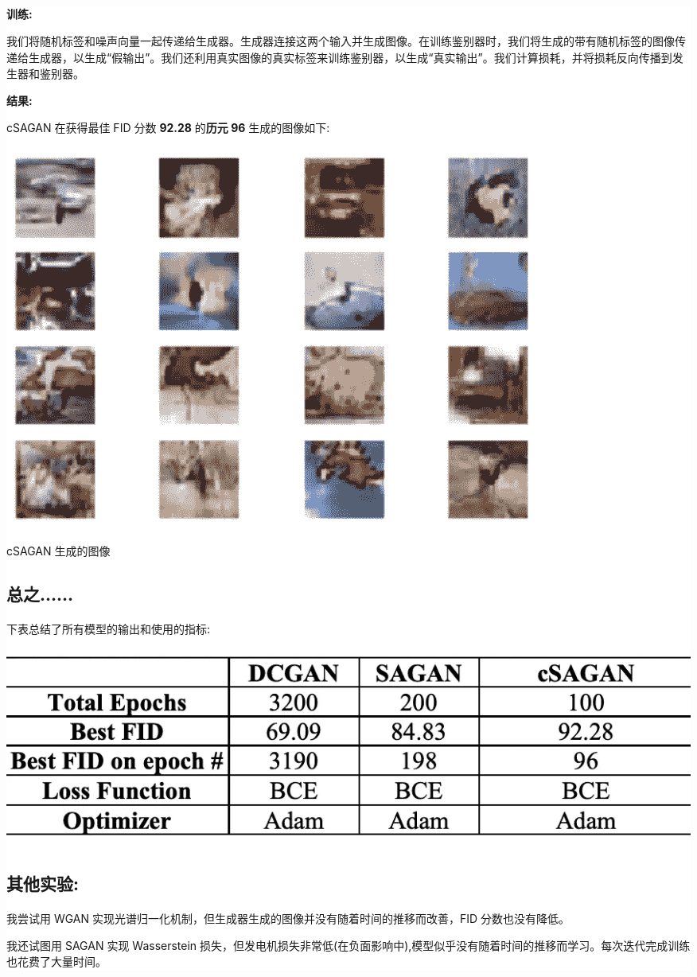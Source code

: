 **训练:**

我们将随机标签和噪声向量一起传递给生成器。生成器连接这两个输入并生成图像。在训练鉴别器时，我们将生成的带有随机标签的图像传递给生成器，以生成“假输出”。我们还利用真实图像的真实标签来训练鉴别器，以生成“真实输出”。我们计算损耗，并将损耗反向传播到发生器和鉴别器。

**结果:**

cSAGAN 在获得最佳 FID 分数 **92.28** 的**历元 96** 生成的图像如下:

![](img/5afee77c27487d43a2cfb49668a015cf.png)

cSAGAN 生成的图像

## **总之……**

下表总结了所有模型的输出和使用的指标:

![](img/80b90dbb491e8b2ce8af3d9945083f7d.png)

## 其他实验:

我尝试用 WGAN 实现光谱归一化机制，但生成器生成的图像并没有随着时间的推移而改善，FID 分数也没有降低。

我还试图用 SAGAN 实现 Wasserstein 损失，但发电机损失非常低(在负面影响中),模型似乎没有随着时间的推移而学习。每次迭代完成训练也花费了大量时间。
